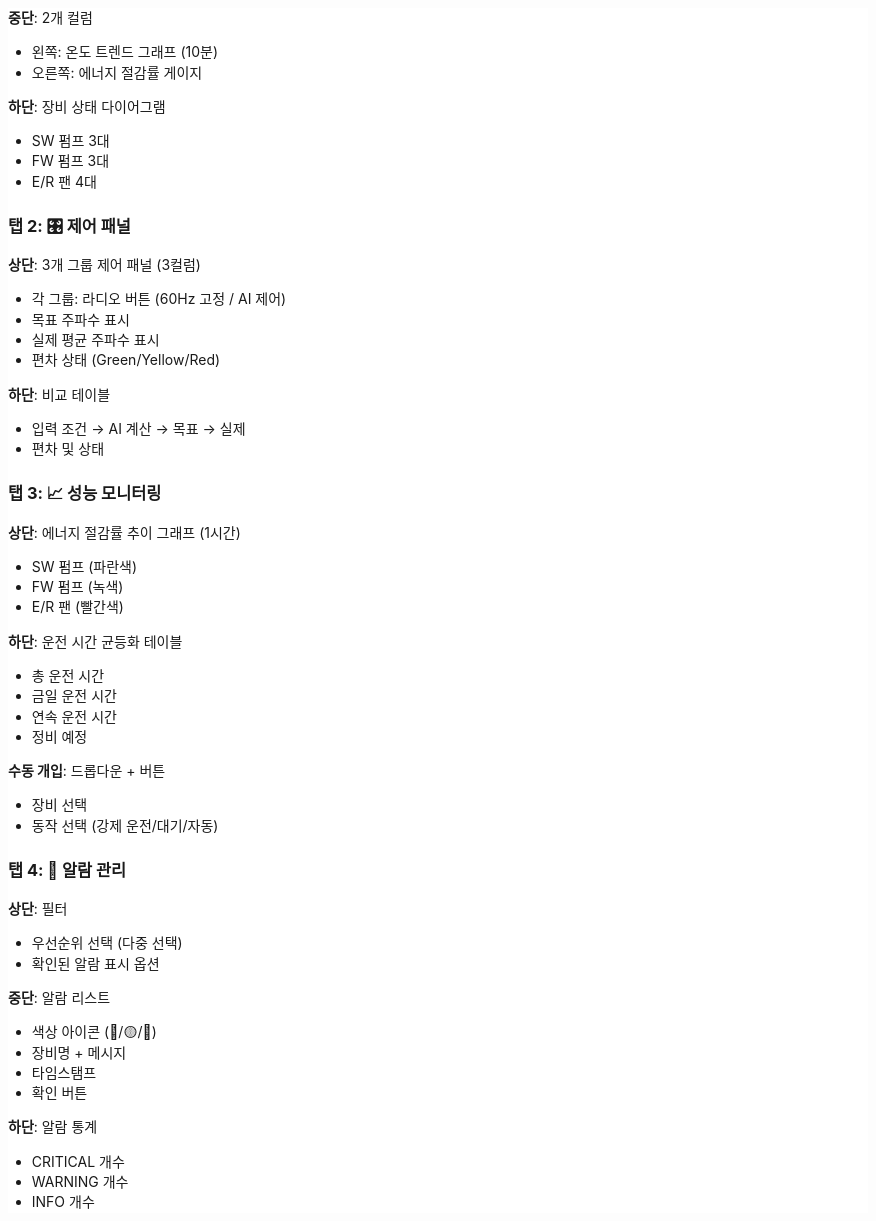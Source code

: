 **중단**: 2개 컬럼
- 왼쪽: 온도 트렌드 그래프 (10분)
- 오른쪽: 에너지 절감률 게이지

**하단**: 장비 상태 다이어그램
- SW 펌프 3대
- FW 펌프 3대
- E/R 팬 4대

### 탭 2: 🎛️ 제어 패널

**상단**: 3개 그룹 제어 패널 (3컬럼)
- 각 그룹: 라디오 버튼 (60Hz 고정 / AI 제어)
- 목표 주파수 표시
- 실제 평균 주파수 표시
- 편차 상태 (Green/Yellow/Red)

**하단**: 비교 테이블
- 입력 조건 → AI 계산 → 목표 → 실제
- 편차 및 상태

### 탭 3: 📈 성능 모니터링

**상단**: 에너지 절감률 추이 그래프 (1시간)
- SW 펌프 (파란색)
- FW 펌프 (녹색)
- E/R 팬 (빨간색)

**하단**: 운전 시간 균등화 테이블
- 총 운전 시간
- 금일 운전 시간
- 연속 운전 시간
- 정비 예정

**수동 개입**: 드롭다운 + 버튼
- 장비 선택
- 동작 선택 (강제 운전/대기/자동)

### 탭 4: 🔔 알람 관리

**상단**: 필터
- 우선순위 선택 (다중 선택)
- 확인된 알람 표시 옵션

**중단**: 알람 리스트
- 색상 아이콘 (🔴/🟡/🔵)
- 장비명 + 메시지
- 타임스탬프
- 확인 버튼

**하단**: 알람 통계
- CRITICAL 개수
- WARNING 개수
- INFO 개수
